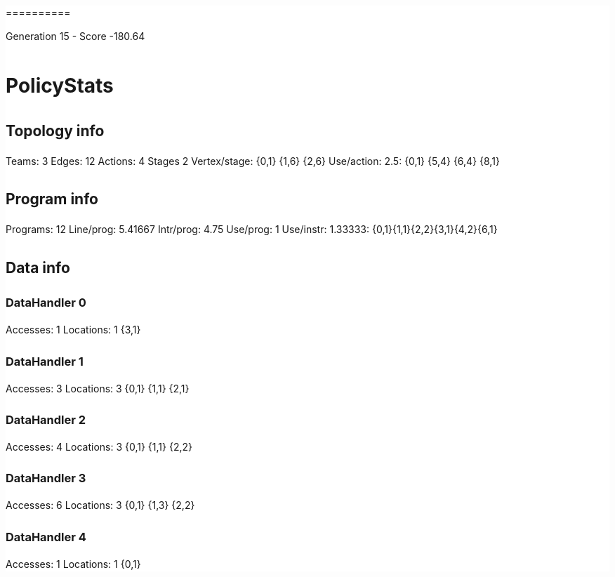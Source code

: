 
==========

Generation 15 - Score -180.64

# PolicyStats
## Topology info
Teams:		3
Edges:		12
Actions:	4
Stages		2
Vertex/stage:	{0,1} {1,6} {2,6} 
Use/action:	2.5: {0,1} {5,4} {6,4} {8,1} 

## Program info
Programs:	12
Line/prog:	5.41667
Intr/prog:	4.75
Use/prog:	1
Use/instr:	1.33333: {0,1}{1,1}{2,2}{3,1}{4,2}{6,1}

## Data info

### DataHandler 0
Accesses:	1
Locations:	1
{3,1} 

### DataHandler 1
Accesses:	3
Locations:	3
{0,1} {1,1} {2,1} 

### DataHandler 2
Accesses:	4
Locations:	3
{0,1} {1,1} {2,2} 

### DataHandler 3
Accesses:	6
Locations:	3
{0,1} {1,3} {2,2} 

### DataHandler 4
Accesses:	1
Locations:	1
{0,1} 
